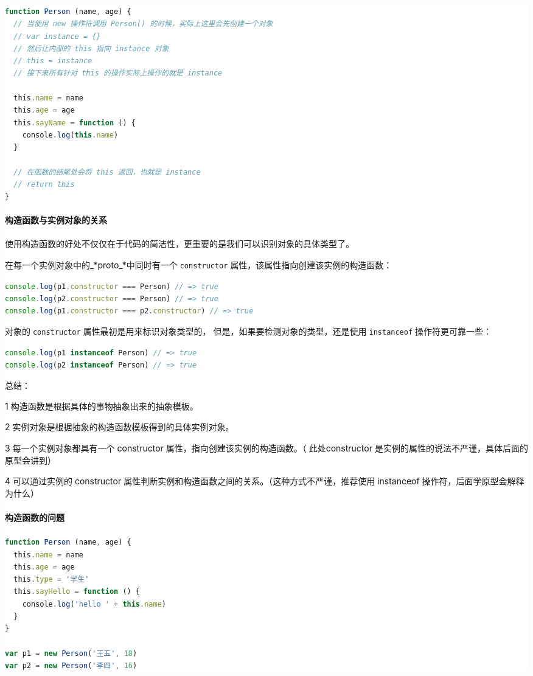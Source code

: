 ```js
function Person (name, age) {
  // 当使用 new 操作符调用 Person() 的时候，实际上这里会先创建一个对象
  // var instance = {}
  // 然后让内部的 this 指向 instance 对象
  // this = instance
  // 接下来所有针对 this 的操作实际上操作的就是 instance

  this.name = name
  this.age = age
  this.sayName = function () {
    console.log(this.name)
  }

  // 在函数的结尾处会将 this 返回，也就是 instance
  // return this
}
```

#### 构造函数与实例对象的关系

使用构造函数的好处不仅仅在于代码的简洁性，更重要的是我们可以识别对象的具体类型了。

 在每一个实例对象中的_*proto_*中同时有一个 `constructor` 属性，该属性指向创建该实例的构造函数： 

```js
console.log(p1.constructor === Person) // => true
console.log(p2.constructor === Person) // => true
console.log(p1.constructor === p2.constructor) // => true
```

对象的 `constructor` 属性最初是用来标识对象类型的， 但是，如果要检测对象的类型，还是使用 `instanceof` 操作符更可靠一些： 

```js
console.log(p1 instanceof Person) // => true
console.log(p2 instanceof Person) // => true
```

总结：

1 构造函数是根据具体的事物抽象出来的抽象模板。

2 实例对象是根据抽象的构造函数模板得到的具体实例对象。

3 每一个实例对象都具有一个 constructor 属性，指向创建该实例的构造函数。（ 此处constructor 是实例的属性的说法不严谨，具体后面的原型会讲到）

4 可以通过实例的 constructor 属性判断实例和构造函数之间的关系。（这种方式不严谨，推荐使用 instanceof 操作符，后面学原型会解释为什么）

#### **构造函数的问题**

```js
function Person (name, age) {
  this.name = name
  this.age = age
  this.type = '学生'
  this.sayHello = function () {
    console.log('hello ' + this.name)
  }
}

var p1 = new Person('王五', 18)
var p2 = new Person('李四', 16)
```
